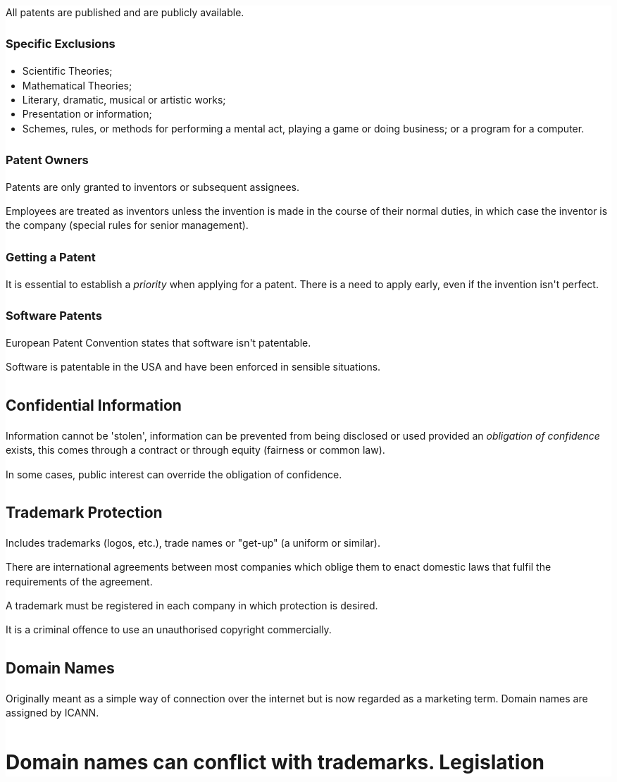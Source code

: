 All patents are published and are publicly available.

### Specific Exclusions
* Scientific Theories;
* Mathematical Theories;
* Literary, dramatic, musical or artistic works;
* Presentation or information;
* Schemes, rules, or methods for performing a mental act, playing a game or doing business; or a 
program for a computer.

### Patent Owners
Patents are only granted to inventors or subsequent assignees.

Employees are treated as inventors unless the invention is made in the course of their normal 
duties, in which case the inventor is the company (special rules for senior management).

### Getting a Patent
It is essential to establish a *priority* when applying for a patent. There is a need to apply 
early, even if the invention isn't perfect.

### Software Patents
European Patent Convention states that software isn't patentable.

Software is patentable in the USA and have been enforced in sensible situations.


Confidential Information
------------------------

Information cannot be 'stolen', information can be prevented from being disclosed or used provided
an *obligation of confidence* exists, this comes through a contract or through equity (fairness or
common law).

In some cases, public interest can override the obligation of confidence.


Trademark Protection
--------------------

Includes trademarks (logos, etc.), trade names or "get-up" (a uniform or similar).

There are international agreements between most companies which oblige them to enact domestic laws
that fulfil the requirements of the agreement.

A trademark must be registered in each company in which protection is desired.

It is a criminal offence to use an unauthorised copyright commercially.


Domain Names
------------

Originally meant as a simple way of connection over the internet but is now regarded as a 
marketing term. Domain names are assigned by ICANN.

Domain names can conflict with trademarks.
Legislation
===========
